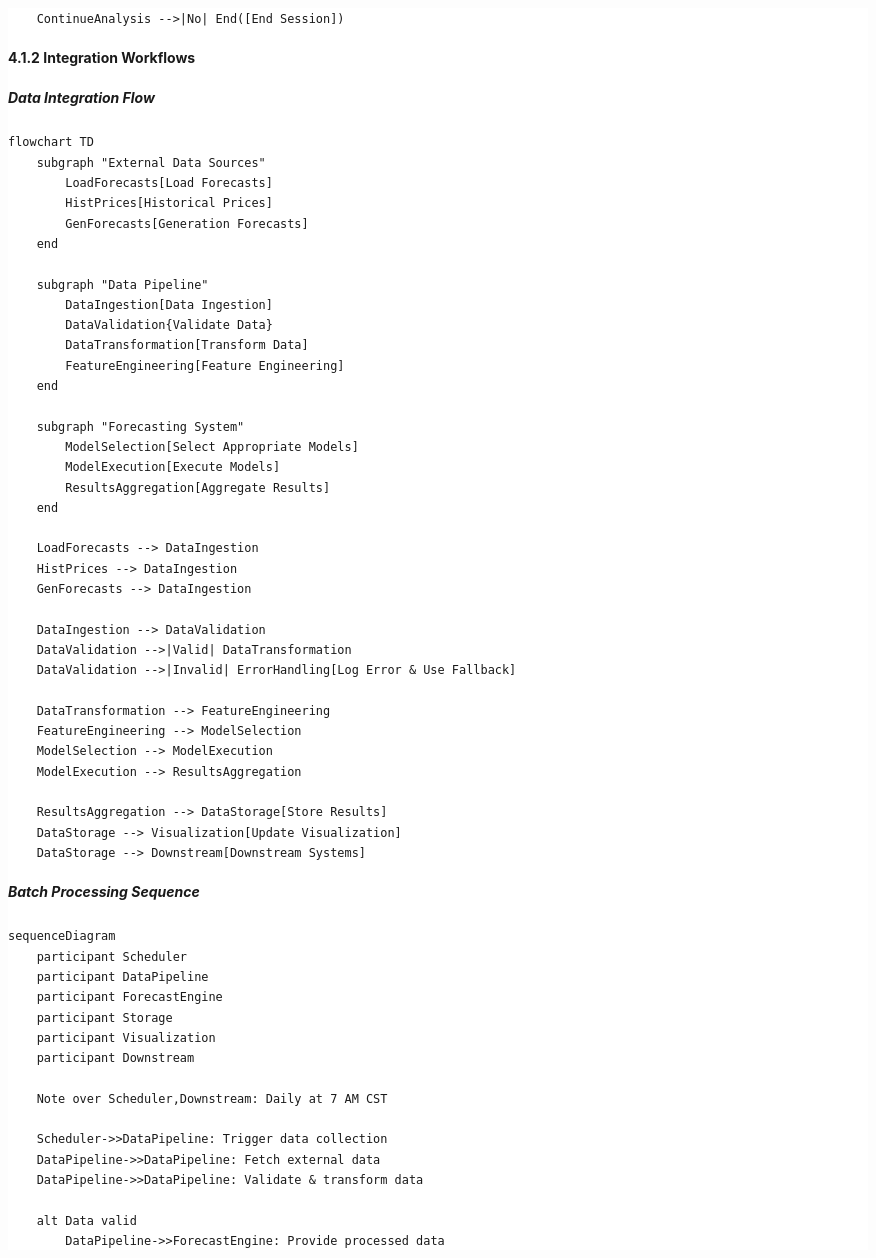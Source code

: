```mermaid
    ContinueAnalysis -->|No| End([End Session])
```

#### 4.1.2 Integration Workflows

##### Data Integration Flow

```mermaid
flowchart TD
    subgraph "External Data Sources"
        LoadForecasts[Load Forecasts]
        HistPrices[Historical Prices]
        GenForecasts[Generation Forecasts]
    end
    
    subgraph "Data Pipeline"
        DataIngestion[Data Ingestion]
        DataValidation{Validate Data}
        DataTransformation[Transform Data]
        FeatureEngineering[Feature Engineering]
    end
    
    subgraph "Forecasting System"
        ModelSelection[Select Appropriate Models]
        ModelExecution[Execute Models]
        ResultsAggregation[Aggregate Results]
    end
    
    LoadForecasts --> DataIngestion
    HistPrices --> DataIngestion
    GenForecasts --> DataIngestion
    
    DataIngestion --> DataValidation
    DataValidation -->|Valid| DataTransformation
    DataValidation -->|Invalid| ErrorHandling[Log Error & Use Fallback]
    
    DataTransformation --> FeatureEngineering
    FeatureEngineering --> ModelSelection
    ModelSelection --> ModelExecution
    ModelExecution --> ResultsAggregation
    
    ResultsAggregation --> DataStorage[Store Results]
    DataStorage --> Visualization[Update Visualization]
    DataStorage --> Downstream[Downstream Systems]
```

##### Batch Processing Sequence

```mermaid
sequenceDiagram
    participant Scheduler
    participant DataPipeline
    participant ForecastEngine
    participant Storage
    participant Visualization
    participant Downstream
    
    Note over Scheduler,Downstream: Daily at 7 AM CST
    
    Scheduler->>DataPipeline: Trigger data collection
    DataPipeline->>DataPipeline: Fetch external data
    DataPipeline->>DataPipeline: Validate & transform data
    
    alt Data valid
        DataPipeline->>ForecastEngine: Provide processed data
```